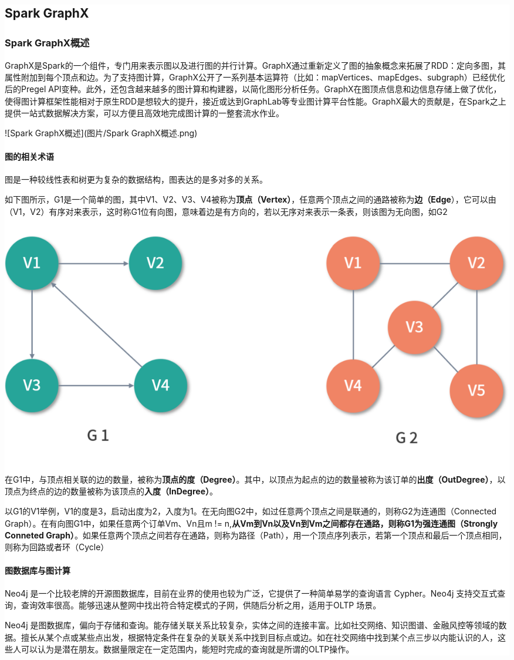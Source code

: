 ## Spark GraphX

### Spark GraphX概述

GraphX是Spark的一个组件，专门用来表示图以及进行图的并行计算。GraphX通过重新定义了图的抽象概念来拓展了RDD：定向多图，其属性附加到每个顶点和边。为了支持图计算，GraphX公开了一系列基本运算符（比如：mapVertices、mapEdges、subgraph）已经优化后的Pregel API变种。此外，还包含越来越多的图计算和构建器，以简化图形分析任务。GraphX在图顶点信息和边信息存储上做了优化，使得图计算框架性能相对于原生RDD是想较大的提升，接近或达到GraphLab等专业图计算平台性能。GraphX最大的贡献是，在Spark之上提供一站式数据解决方案，可以方便且高效地完成图计算的一整套流水作业。

![Spark GraphX概述](图片/Spark GraphX概述.png)

#### 图的相关术语

图是一种较线性表和树更为复杂的数据结构，图表达的是多对多的关系。

如下图所示，G1是一个简单的图，其中V1、V2、V3、V4被称为**顶点（Vertex）**，任意两个顶点之间的通路被称为**边（Edge**），它可以由（V1，V2）有序对来表示，这时称G1位有向图，意味着边是有方向的，若以无序对来表示一条表，则该图为无向图，如G2

![图的相关术语](图片/图的相关术语.png)

在G1中，与顶点相关联的边的数量，被称为**顶点的度（Degree）**。其中，以顶点为起点的边的数量被称为该订单的**出度（OutDegree）**，以顶点为终点的边的数量被称为该顶点的**入度（InDegree）**。

以G1的V1举例，V1的度是3，启动出度为2，入度为1。在无向图G2中，如过任意两个顶点之间是联通的，则称G2为连通图（Connected Graph）。在有向图G1中，如果任意两个订单Vm、Vn且m != n,**从Vm到Vn以及Vn到Vm之间都存在通路，则称G1为强连通图（Strongly Conneted Graph）**。如果任意两个顶点之间若存在通路，则称为路径（Path），用一个顶点序列表示，若第一个顶点和最后一个顶点相同，则称为回路或者环（Cycle）

#### 图数据库与图计算

Neo4j 是一个比较老牌的开源图数据库，目前在业界的使用也较为广泛，它提供了一种简单易学的查询语言 Cypher。Neo4j 支持交互式查询，查询效率很高。能够迅速从整网中找出符合特定模式的子网，供随后分析之用，适用于OLTP 场景。

Neo4j 是图数据库，偏向于存储和查询。能存储关联关系比较复杂，实体之间的连接丰富。比如社交网络、知识图谱、金融风控等领域的数据。擅长从某个点或某些点出发，根据特定条件在复杂的关联关系中找到目标点或边。如在社交网络中找到某个点三步以内能认识的人，这些人可以认为是潜在朋友。数据量限定在一定范围内，能短时完成的查询就是所谓的OLTP操作。
